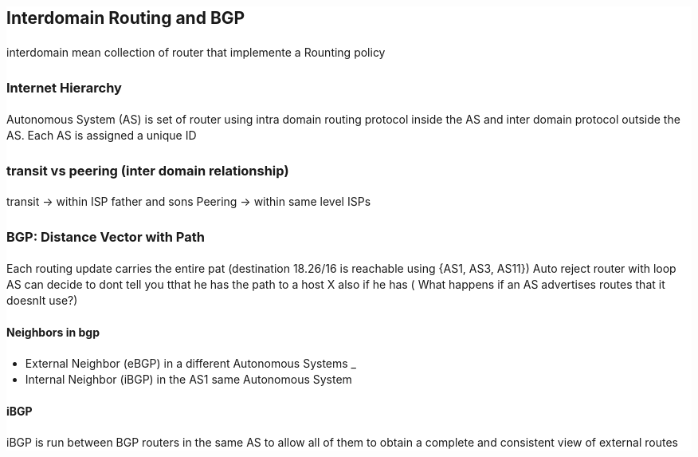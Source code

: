 ## Interdomain Routing and BGP
interdomain mean collection of router that implemente a Rounting policy 
 
 ### Internet Hierarchy
 Autonomous System (AS) is set of router using intra domain routing protocol inside the AS and inter domain protocol outside the AS. Each AS is assigned a unique ID
 
 ### transit vs peering (inter domain relationship)
 transit -> within ISP father and sons
 Peering  -> within same level ISPs
 
 ### BGP: Distance Vector with Path
 Each routing update carries the entire pat (destination 18.26/16 is reachable using {AS1, AS3, AS11})
 Auto reject router with loop
 AS can decide to dont tell you tthat he has the path to a host X also if he has ( What happens if an AS advertises routes that it doesnIt use?)
 
 #### Neighbors in bgp
 - External Neighbor (eBGP) in a different Autonomous Systems _
 - Internal Neighbor (iBGP) in the AS1 same Autonomous System

#### iBGP
iBGP is run between BGP routers in the same AS to allow all of them to obtain a complete and consistent view of external routes